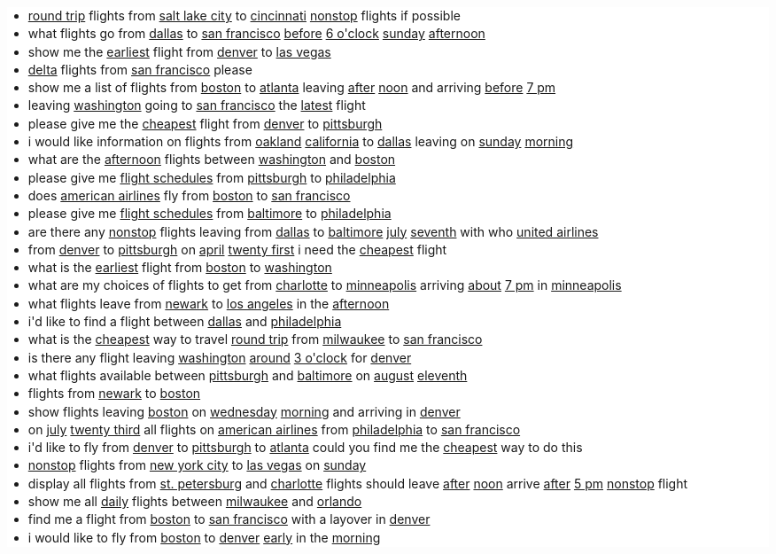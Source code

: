 - [round trip](round_trip) flights from [salt lake city](fromloc.city_name) to [cincinnati](toloc.city_name) [nonstop](flight_stop) flights if possible
- what flights go from [dallas](fromloc.city_name) to [san francisco](toloc.city_name) [before](depart_time.time_relative) [6 o'clock](depart_time.time) [sunday](depart_date.day_name) [afternoon](depart_time.period_of_day)
- show me the [earliest](flight_mod) flight from [denver](fromloc.city_name) to [las vegas](toloc.city_name)
- [delta](airline_name) flights from [san francisco](fromloc.city_name) please
- show me a list of flights from [boston](fromloc.city_name) to [atlanta](toloc.city_name) leaving [after](depart_time.time_relative) [noon](depart_time.time) and arriving [before](arrive_time.time_relative) [7 pm](arrive_time.time)
- leaving [washington](fromloc.city_name) going to [san francisco](toloc.city_name) the [latest](flight_mod) flight
- please give me the [cheapest](cost_relative) flight from [denver](fromloc.city_name) to [pittsburgh](toloc.city_name)
- i would like information on flights from [oakland](fromloc.city_name) [california](fromloc.state_name) to [dallas](toloc.city_name) leaving on [sunday](depart_date.day_name) [morning](depart_time.period_of_day)
- what are the [afternoon](depart_time.period_of_day) flights between [washington](fromloc.city_name) and [boston](toloc.city_name)
- please give me [flight schedules](flight_time) from [pittsburgh](fromloc.city_name) to [philadelphia](toloc.city_name)
- does [american airlines](airline_name) fly from [boston](fromloc.city_name) to [san francisco](toloc.city_name)
- please give me [flight schedules](flight_time) from [baltimore](fromloc.city_name) to [philadelphia](toloc.city_name)
- are there any [nonstop](flight_stop) flights leaving from [dallas](fromloc.city_name) to [baltimore](toloc.city_name) [july](arrive_date.month_name) [seventh](arrive_date.day_number) with who [united airlines](airline_name)
- from [denver](fromloc.city_name) to [pittsburgh](toloc.city_name) on [april](depart_date.month_name) [twenty first](depart_date.day_number) i need the [cheapest](cost_relative) flight
- what is the [earliest](flight_mod) flight from [boston](fromloc.city_name) to [washington](toloc.city_name)
- what are my choices of flights to get from [charlotte](fromloc.city_name) to [minneapolis](toloc.city_name) arriving [about](arrive_time.time_relative) [7 pm](arrive_time.time) in [minneapolis](toloc.city_name)
- what flights leave from [newark](fromloc.city_name) to [los angeles](toloc.city_name) in the [afternoon](depart_time.period_of_day)
- i'd like to find a flight between [dallas](fromloc.city_name) and [philadelphia](toloc.city_name)
- what is the [cheapest](cost_relative) way to travel [round trip](round_trip) from [milwaukee](fromloc.city_name) to [san francisco](toloc.city_name)
- is there any flight leaving [washington](fromloc.city_name) [around](depart_time.time_relative) [3 o'clock](depart_time.time) for [denver](toloc.city_name)
- what flights available between [pittsburgh](fromloc.city_name) and [baltimore](toloc.city_name) on [august](depart_date.month_name) [eleventh](depart_date.day_number)
- flights from [newark](fromloc.city_name) to [boston](toloc.city_name)
- show flights leaving [boston](fromloc.city_name) on [wednesday](depart_date.day_name) [morning](depart_time.period_of_day) and arriving in [denver](toloc.city_name)
- on [july](depart_date.month_name) [twenty third](depart_date.day_number) all flights on [american airlines](airline_name) from [philadelphia](fromloc.city_name) to [san francisco](toloc.city_name)
- i'd like to fly from [denver](fromloc.city_name) to [pittsburgh](toloc.city_name) to [atlanta](toloc.city_name) could you find me the [cheapest](cost_relative) way to do this
- [nonstop](flight_stop) flights from [new york city](fromloc.city_name) to [las vegas](toloc.city_name) on [sunday](arrive_date.day_name)
- display all flights from [st. petersburg](fromloc.city_name) and [charlotte](toloc.city_name) flights should leave [after](depart_time.time_relative) [noon](depart_time.time) arrive [after](arrive_time.time_relative) [5 pm](arrive_time.time) [nonstop](flight_stop) flight
- show me all [daily](flight_days) flights between [milwaukee](fromloc.city_name) and [orlando](toloc.city_name)
- find me a flight from [boston](fromloc.city_name) to [san francisco](toloc.city_name) with a layover in [denver](stoploc.city_name)
- i would like to fly from [boston](fromloc.city_name) to [denver](toloc.city_name) [early](depart_time.period_mod) in the [morning](depart_time.period_of_day)
